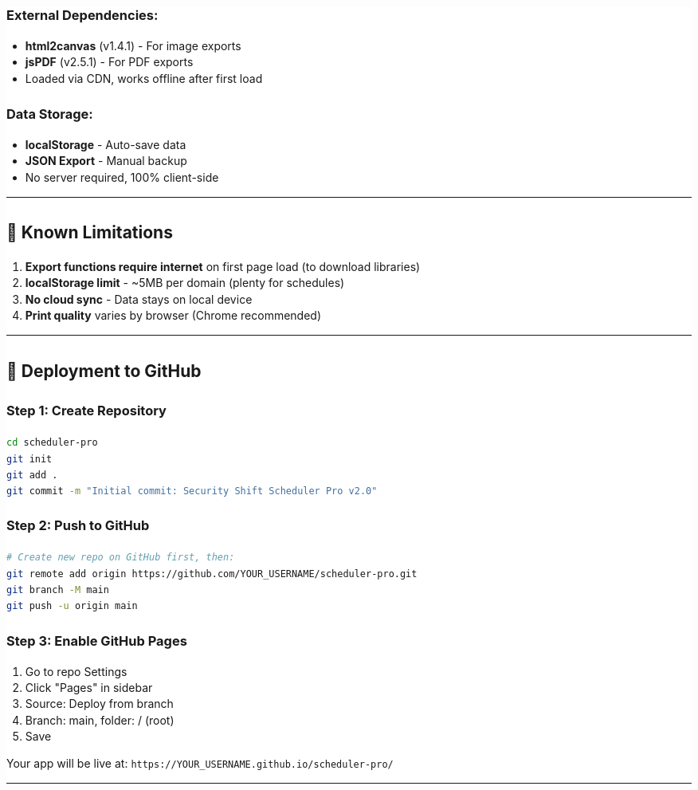 ### External Dependencies:
- **html2canvas** (v1.4.1) - For image exports
- **jsPDF** (v2.5.1) - For PDF exports
- Loaded via CDN, works offline after first load

### Data Storage:
- **localStorage** - Auto-save data
- **JSON Export** - Manual backup
- No server required, 100% client-side

---

## 🐛 Known Limitations

1. **Export functions require internet** on first page load (to download libraries)
2. **localStorage limit** - ~5MB per domain (plenty for schedules)
3. **No cloud sync** - Data stays on local device
4. **Print quality** varies by browser (Chrome recommended)

---

## 🚀 Deployment to GitHub

### Step 1: Create Repository
```bash
cd scheduler-pro
git init
git add .
git commit -m "Initial commit: Security Shift Scheduler Pro v2.0"
```

### Step 2: Push to GitHub
```bash
# Create new repo on GitHub first, then:
git remote add origin https://github.com/YOUR_USERNAME/scheduler-pro.git
git branch -M main
git push -u origin main
```

### Step 3: Enable GitHub Pages
1. Go to repo Settings
2. Click "Pages" in sidebar
3. Source: Deploy from branch
4. Branch: main, folder: / (root)
5. Save

Your app will be live at:
`https://YOUR_USERNAME.github.io/scheduler-pro/`

---
